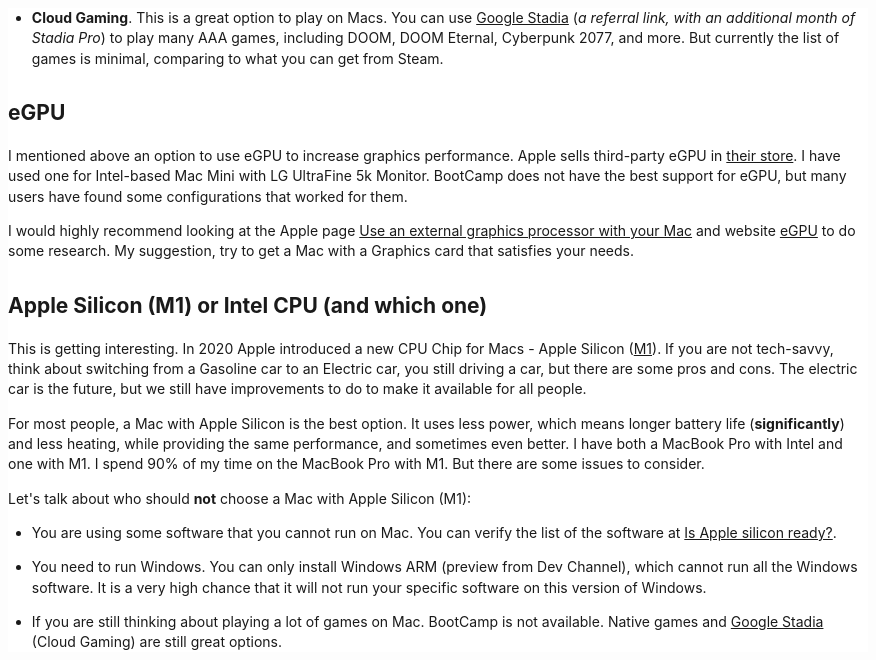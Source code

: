 - **Cloud Gaming**. This is a great option to play on Macs. You can use 
  [Google Stadia](https://stadia.com/link/referrals?si_rid=2261358621061005807&si_rt=1) (*a referral link, with an
  additional month of Stadia Pro*) to play many AAA games, including DOOM, DOOM Eternal, Cyberpunk 2077, and more.
  But currently the list of games is minimal, comparing to what you can get from Steam.

## eGPU

I mentioned above an option to use eGPU to increase graphics performance. Apple sells third-party eGPU in 
[their store](https://www.apple.com/shop/product/HM8Y2VC/A/blackmagic-egpu). 
I have used one for Intel-based Mac Mini with LG UltraFine 5k Monitor. BootCamp does not have the best support for eGPU, 
but many users have found some configurations that worked for them.

I would highly recommend looking at the Apple page 
[Use an external graphics processor with your Mac](https://support.apple.com/en-us/HT208544) 
and website [eGPU](https://egpu.io) to do some research. My suggestion, try to get a Mac with a Graphics 
card that satisfies your needs.


## Apple Silicon (M1) or Intel CPU (and which one)

This is getting interesting. In 2020 Apple introduced a new CPU Chip for Macs - Apple Silicon ([M1](https://www.apple.com/mac/m1/)). If you are not 
tech-savvy, think about switching from a Gasoline car to an Electric car, you still driving a car, but there 
are some pros and cons. The electric car is the future, but we still have improvements to do to make it available 
for all people.

For most people, a Mac with Apple Silicon is the best option. It uses less power, which means longer battery life (**significantly**)
and less heating, while providing the same performance, and sometimes even better. I have both a MacBook Pro with Intel and one with M1. 
I spend 90% of my time on the MacBook Pro with M1. But there are some issues to consider. 

Let's talk about who should **not** choose a Mac with Apple Silicon (M1):
  
- You are using some software that you cannot run on Mac. You can verify the list of the software at 
  [Is Apple silicon ready?](https://isapplesiliconready.com).
  
- You need to run Windows. You can only install Windows ARM (preview from Dev Channel), 
  which cannot run all the Windows software. It is a very high chance that it will not run your specific 
  software on this version of Windows.

- If you are still thinking about playing a lot of games on Mac. BootCamp is not available. Native games and 
  [Google Stadia](https://stadia.com/link/referrals?si_rid=2261358621061005807&si_rt=1) (Cloud Gaming) are 
  still great options.
  